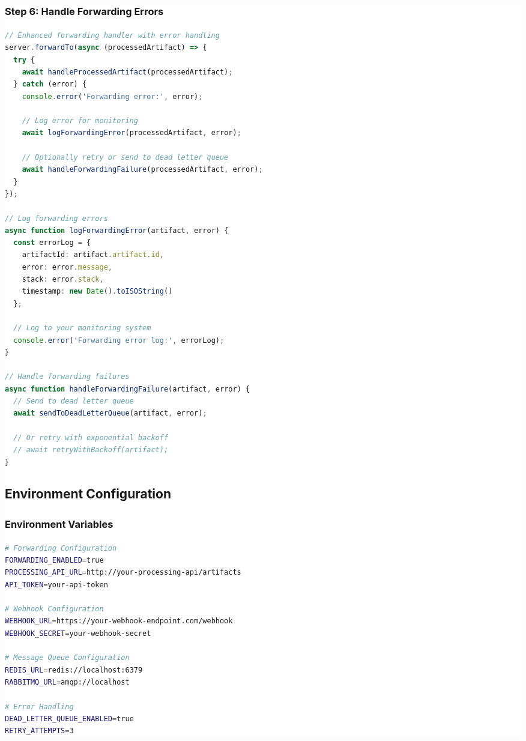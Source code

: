 ### Step 6: Handle Forwarding Errors

```typescript
// Enhanced forwarding handler with error handling
server.forwardTo(async (processedArtifact) => {
  try {
    await handleProcessedArtifact(processedArtifact);
  } catch (error) {
    console.error('Forwarding error:', error);
    
    // Log error for monitoring
    await logForwardingError(processedArtifact, error);
    
    // Optionally retry or send to dead letter queue
    await handleForwardingFailure(processedArtifact, error);
  }
});

// Log forwarding errors
async function logForwardingError(artifact, error) {
  const errorLog = {
    artifactId: artifact.artifact.id,
    error: error.message,
    stack: error.stack,
    timestamp: new Date().toISOString()
  };
  
  // Log to your monitoring system
  console.error('Forwarding error log:', errorLog);
}

// Handle forwarding failures
async function handleForwardingFailure(artifact, error) {
  // Send to dead letter queue
  await sendToDeadLetterQueue(artifact, error);
  
  // Or retry with exponential backoff
  // await retryWithBackoff(artifact);
}
```

## Environment Configuration

### Environment Variables

```bash
# Forwarding Configuration
FORWARDING_ENABLED=true
PROCESSING_API_URL=http://your-processing-api/artifacts
API_TOKEN=your-api-token

# Webhook Configuration
WEBHOOK_URL=https://your-webhook-endpoint.com/webhook
WEBHOOK_SECRET=your-webhook-secret

# Message Queue Configuration
REDIS_URL=redis://localhost:6379
RABBITMQ_URL=amqp://localhost

# Error Handling
DEAD_LETTER_QUEUE_ENABLED=true
RETRY_ATTEMPTS=3
```

